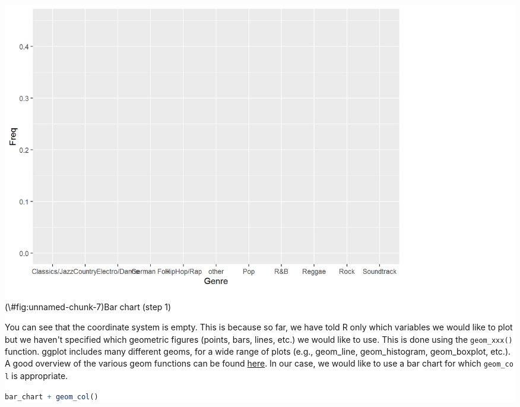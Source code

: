 <img src="05-visualization_files/figure-html/unnamed-chunk-7-1.png" alt="Bar chart (step 1)" width="672" />
<p class="caption">(\#fig:unnamed-chunk-7)Bar chart (step 1)</p>
</div>

You can see that the coordinate system is empty. This is because so far, we have told R only which variables we would like to plot but we haven't specified which geometric figures (points, bars, lines, etc.) we would like to use. This is done using the ```geom_xxx()``` function. ggplot includes many different geoms, for a wide range of plots (e.g., geom_line, geom_histogram, geom_boxplot, etc.). A good overview of the various geom functions can be found <a href="https://github.com/rstudio/cheatsheets/blob/a9d72b61746ceabb94ef247af14b263ab5fbf15f/data-visualization-2.1.pdf" target="_blank">here</a>. In our case, we would like to use a bar chart for which ```geom_col``` is appropriate.


```r
bar_chart + geom_col() 
```

<div class="figure" style="text-align: center">
